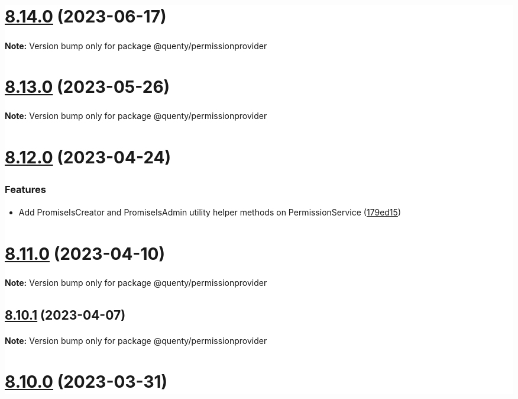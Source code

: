 



# [8.14.0](https://github.com/Quenty/NevermoreEngine/compare/@quenty/permissionprovider@8.13.0...@quenty/permissionprovider@8.14.0) (2023-06-17)

**Note:** Version bump only for package @quenty/permissionprovider





# [8.13.0](https://github.com/Quenty/NevermoreEngine/compare/@quenty/permissionprovider@8.12.0...@quenty/permissionprovider@8.13.0) (2023-05-26)

**Note:** Version bump only for package @quenty/permissionprovider





# [8.12.0](https://github.com/Quenty/NevermoreEngine/compare/@quenty/permissionprovider@8.11.0...@quenty/permissionprovider@8.12.0) (2023-04-24)


### Features

* Add PromiseIsCreator and PromiseIsAdmin utility helper methods on PermissionService ([179ed15](https://github.com/Quenty/NevermoreEngine/commit/179ed153a3c6329417569cfff93310a0e862bc1d))





# [8.11.0](https://github.com/Quenty/NevermoreEngine/compare/@quenty/permissionprovider@8.10.1...@quenty/permissionprovider@8.11.0) (2023-04-10)

**Note:** Version bump only for package @quenty/permissionprovider





## [8.10.1](https://github.com/Quenty/NevermoreEngine/compare/@quenty/permissionprovider@8.10.0...@quenty/permissionprovider@8.10.1) (2023-04-07)

**Note:** Version bump only for package @quenty/permissionprovider





# [8.10.0](https://github.com/Quenty/NevermoreEngine/compare/@quenty/permissionprovider@8.9.0...@quenty/permissionprovider@8.10.0) (2023-03-31)
